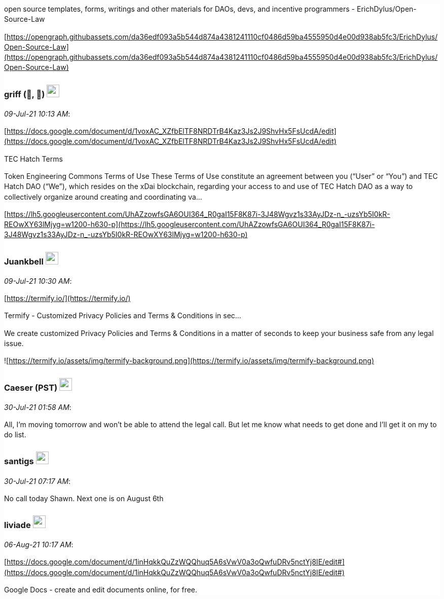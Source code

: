 open source templates, forms, writings and other materials for DAOs, devs, and incentive programmers - ErichDylus/Open-Source-Law

[https://opengraph.githubassets.com/da36edf093a5b544d874a4381241110cf0486d59ba4555950d4e00d938ab5fc3/ErichDylus/Open-Source-Law](https://opengraph.githubassets.com/da36edf093a5b544d874a4381241110cf0486d59ba4555950d4e00d938ab5fc3/ErichDylus/Open-Source-Law)

<h3>griff (💜, 💜) <img src="https://cdn.discordapp.com/avatars/395673197615513600/29a506011b5a6221f234c9ba91de6ef1.png" width=25 height=25></h3>

_09-Jul-21 10:13 AM_:

[https://docs.google.com/document/d/1voxAC_XZfbElTF8NRDTrB4Kaz3Js2J9ShvHx5FsUcdA/edit](https://docs.google.com/document/d/1voxAC_XZfbElTF8NRDTrB4Kaz3Js2J9ShvHx5FsUcdA/edit)

TEC Hatch Terms

Token Engineering Commons Terms of Use These Terms of Use constitute an agreement between you (“User” or “You”) and TEC Hatch DAO (“We”), which resides on the xDai blockchain, regarding your access to and use of TEC Hatch DAO as a way to collectively organize around creating and coordinating va...

[https://lh5.googleusercontent.com/UhAZzowfsGA6OUI364_R0gaI15F8K87i-3J48Wgvz1s33AyJDz-n_-uzsYb5I0kR-REOwXY63lMjyg=w1200-h630-p](https://lh5.googleusercontent.com/UhAZzowfsGA6OUI364_R0gaI15F8K87i-3J48Wgvz1s33AyJDz-n_-uzsYb5I0kR-REOwXY63lMjyg=w1200-h630-p)

<h3>Juankbell <img src="https://cdn.discordapp.com/avatars/749990807238607020/8deaadd14238c0a72a8871176b993946.png" width=25 height=25></h3>

_09-Jul-21 10:30 AM_:

[https://termify.io/](https://termify.io/)

Termify - Customized Privacy Policies and Terms & Conditions in sec...

We create customized Privacy Policies and Terms & Conditions in a matter of seconds to keep your business safe from any legal issue.

![https://termify.io/assets/img/termify-background.png](https://termify.io/assets/img/termify-background.png)

<h3>Caeser (PST) <img src="https://cdn.discordapp.com/avatars/532764098107146252/6c652f3d6ba6ab1fd1a349fa8300332b.png" width=25 height=25></h3>

_30-Jul-21 01:58 AM_:

All, I’m moving tomorrow and won’t be able to attend the legal call. But let me know what needs to get done and I’ll get it on my to do list.

<h3>santigs <img src="https://cdn.discordapp.com/avatars/434632218246381569/ecb10317edc17d2e273d2404cc6f6a52.png" width=25 height=25></h3>

_30-Jul-21 07:17 AM_:

No call today Shawn. Next one is on August 6th

<h3>liviade <img src="https://cdn.discordapp.com/avatars/480023322080444427/5749f33d32f3d2bf7084c18540ead477.png" width=25 height=25></h3>

_06-Aug-21 10:17 AM_:

[https://docs.google.com/document/d/1inHqkkQuZzWQQhuq5A6sVwV0a3oQwfuDRv5nctYj8IE/edit#](https://docs.google.com/document/d/1inHqkkQuZzWQQhuq5A6sVwV0a3oQwfuDRv5nctYj8IE/edit#)

Google Docs - create and edit documents online, for free.
